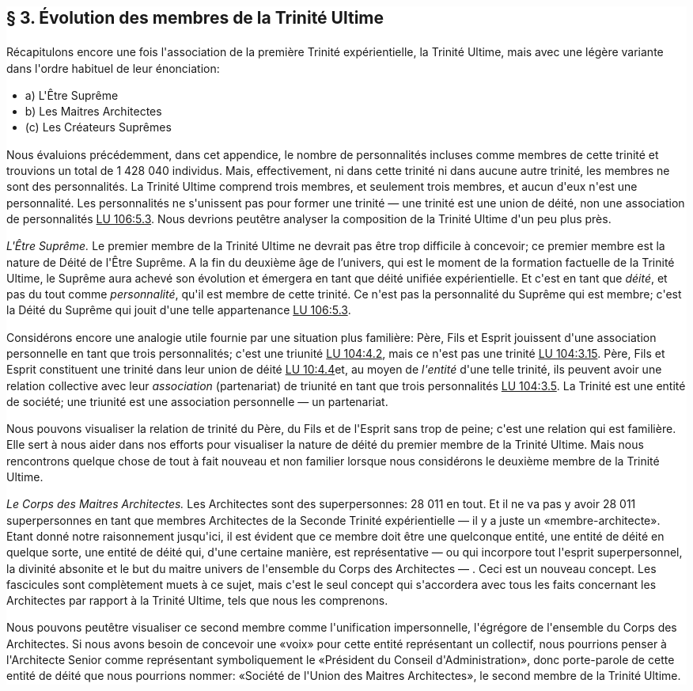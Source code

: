 ## § 3. Évolution des membres de la Trinité Ultime

Récapitulons encore une fois l'association de la première Trinité expérientielle, la Trinité Ultime, mais avec une légère variante dans l'ordre habituel de leur énonciation:
- a) L'Être Suprême
- b) Les Maitres Architectes
- (c\) Les Créateurs Suprêmes

Nous évaluions précédemment, dans cet appendice, le nombre de personnalités incluses comme membres de cette trinité et trouvions un total de 1 428 040 individus. Mais, effectivement, ni dans cette trinité ni dans aucune autre trinité, les membres ne sont des personnalités. La Trinité Ultime comprend trois membres, et seulement trois membres, et aucun d'eux n'est une personnalité. Les personnalités ne s'unissent pas pour former une trinité — une trinité est une union de déité, non une association de personnalités <a id="s124_518"></a>[LU 106:5.3](/fr/The_Urantia_Book/106#p5_3). Nous devrions peutêtre analyser la composition de la Trinité Ultime d'un peu plus près.

_L'Être Suprême._ Le premier membre de la Trinité Ultime ne devrait pas être trop difficile à concevoir; ce premier membre est la nature de Déité de l'Être Suprême. A la fin du deuxième âge de l’univers, qui est le moment de la formation factuelle de la Trinité Ultime, le Suprême aura achevé son évolution et émergera en tant que déité unifiée expérientielle. Et c'est en tant que _déité_, et pas du tout comme _personnalité_, qu'il est membre de cette trinité. Ce n'est pas la personnalité du Suprême qui est membre; c'est la Déité du Suprême qui jouit d'une telle appartenance <a id="s126_580"></a>[LU 106:5.3](/fr/The_Urantia_Book/106#p5_3).

Considérons encore une analogie utile fournie par une situation plus familière: Père, Fils et Esprit jouissent d'une association personnelle en tant que trois personnalités; c'est une triunité <a id="s128_193"></a>[LU 104:4.2](/fr/The_Urantia_Book/104#p4_2), mais ce n'est pas une trinité <a id="s128_268"></a>[LU 104:3.15](/fr/The_Urantia_Book/104#p3_15). Père, Fils et Esprit constituent une trinité dans leur union de déité <a id="s128_385"></a>[LU 10:4.4](/fr/The_Urantia_Book/10#p4_4)et, au moyen de _l'entité_ d'une telle trinité, ils peuvent avoir une relation collective avec leur _association_ (partenariat) de triunité en tant que trois personnalités <a id="s128_598"></a>[LU 104:3.5](/fr/The_Urantia_Book/104#p3_5). La Trinité est une entité de société; une triunité est une association personnelle — un partenariat.

Nous pouvons visualiser la relation de trinité du Père, du Fils et de l'Esprit sans trop de peine; c'est une relation qui est familière. Elle sert à nous aider dans nos efforts pour visualiser la nature de déité du premier membre de la Trinité Ultime. Mais nous rencontrons quelque chose de tout à fait nouveau et non familier lorsque nous considérons le deuxième membre de la Trinité Ultime.

_Le Corps des Maitres Architectes._ Les Architectes sont des superpersonnes: 28 011 en tout. Et il ne va pas y avoir 28 011 superpersonnes en tant que membres Architectes de la Seconde Trinité expérientielle — il y a juste un «membre-architecte». Etant donné notre raisonnement jusqu'ici, il est évident que ce membre doit être une quelconque entité, une entité de déité en quelque sorte, une entité de déité qui, d'une certaine manière, est représentative — ou qui incorpore tout l'esprit superpersonnel, la divinité absonite et le but du maitre univers de l'ensemble du Corps des Architectes — . Ceci est un nouveau concept. Les fascicules sont complètement muets à ce sujet, mais c'est le seul concept qui s'accordera avec tous les faits concernant les Architectes par rapport à la Trinité Ultime, tels que nous les comprenons.

Nous pouvons peutêtre visualiser ce second membre comme l'unification impersonnelle, l'égrégore de l'ensemble du Corps des Architectes. Si nous avons besoin de concevoir une «voix» pour cette entité représentant un collectif, nous pourrions penser à l'Architecte Senior comme représentant symboliquement le «Président du Conseil d'Administration», donc porte-parole de cette entité de déité que nous pourrions nommer: «Société de l'Union des Maitres Architectes», le second membre de la Trinité Ultime.
